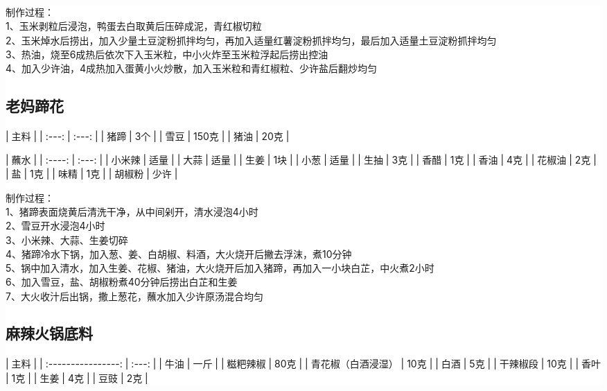 制作过程：  
1、玉米剥粒后浸泡，鸭蛋去白取黄后压碎成泥，青红椒切粒  
2、玉米焯水后捞出，加入少量土豆淀粉抓拌均匀，再加入适量红薯淀粉抓拌均匀，最后加入适量土豆淀粉抓拌均匀  
3、热油，烧至6成热后依次下入玉米粒，中小火炸至玉米粒浮起后捞出控油  
4、加入少许油，4成热加入蛋黄小火炒散，加入玉米粒和青红椒粒、少许盐后翻炒均匀

## 老妈蹄花

| 主料  |
| :---: | :---: |
| 猪蹄  |  3个  |
| 雪豆  | 150克 |
| 猪油  | 20克  |

|  蘸水  |
| :----: | :---: |
| 小米辣 | 适量  |
|  大蒜  | 适量  |
|  生姜  |  1块  |
|  小葱  | 适量  |
|  生抽  |  3克  |
|  香醋  |  1克  |
|  香油  |  4克  |
| 花椒油 |  2克  |
|   盐   |  1克  |
|  味精  |  1克  |
| 胡椒粉 | 少许  |

制作过程：  
1、猪蹄表面烧黄后清洗干净，从中间剁开，清水浸泡4小时  
2、雪豆开水浸泡4小时  
3、小米辣、大蒜、生姜切碎  
4、猪蹄冷水下锅，加入葱、姜、白胡椒、料酒，大火烧开后撇去浮沫，煮10分钟  
5、锅中加入清水，加入生姜、花椒、猪油，大火烧开后加入猪蹄，再加入一小块白芷，中火煮2小时  
6、加入雪豆，盐、胡椒粉煮40分钟后捞出白芷和生姜  
7、大火收汁后出锅，撒上葱花，蘸水加入少许原汤混合均匀

## 麻辣火锅底料

|        主料        |
| :----------------: | :---: |
|        牛油        | 一斤  |
|      糍粑辣椒      | 80克  |
| 青花椒（白酒浸湿） | 10克  |
|        白酒        |  5克  |
|      干辣椒段      | 10克  |
|        香叶        |  1克  |
|        生姜        |  4克  |
|        豆豉        |  2克  |
